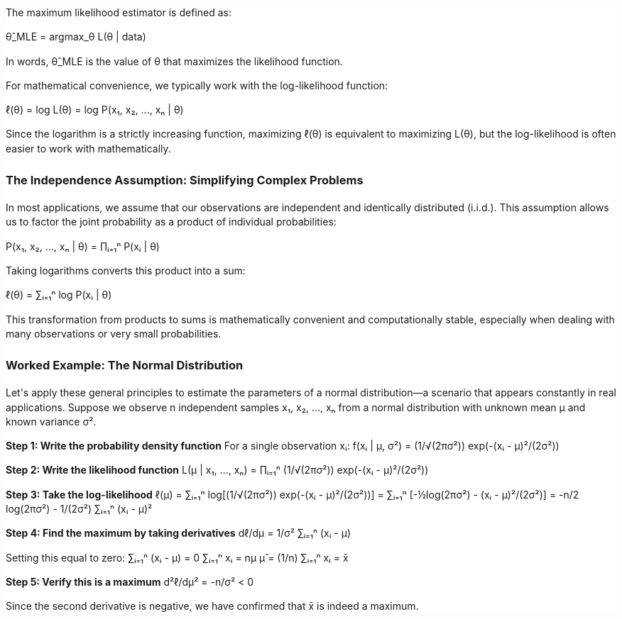 The maximum likelihood estimator is defined as:

θ̂_MLE = argmax_θ L(θ | data)

In words, θ̂_MLE is the value of θ that maximizes the likelihood function.

For mathematical convenience, we typically work with the log-likelihood function:

ℓ(θ) = log L(θ) = log P(x₁, x₂, ..., xₙ | θ)

Since the logarithm is a strictly increasing function, maximizing ℓ(θ) is equivalent to maximizing L(θ), but the log-likelihood is often easier to work with mathematically.

### The Independence Assumption: Simplifying Complex Problems

In most applications, we assume that our observations are independent and identically distributed (i.i.d.). This assumption allows us to factor the joint probability as a product of individual probabilities:

P(x₁, x₂, ..., xₙ | θ) = ∏ᵢ₌₁ⁿ P(xᵢ | θ)

Taking logarithms converts this product into a sum:

ℓ(θ) = ∑ᵢ₌₁ⁿ log P(xᵢ | θ)

This transformation from products to sums is mathematically convenient and computationally stable, especially when dealing with many observations or very small probabilities.

### Worked Example: The Normal Distribution

Let's apply these general principles to estimate the parameters of a normal distribution—a scenario that appears constantly in real applications. Suppose we observe n independent samples x₁, x₂, ..., xₙ from a normal distribution with unknown mean μ and known variance σ².

**Step 1: Write the probability density function**
For a single observation xᵢ:
f(xᵢ | μ, σ²) = (1/√(2πσ²)) exp(-(xᵢ - μ)²/(2σ²))

**Step 2: Write the likelihood function**
L(μ | x₁, ..., xₙ) = ∏ᵢ₌₁ⁿ (1/√(2πσ²)) exp(-(xᵢ - μ)²/(2σ²))

**Step 3: Take the log-likelihood**
ℓ(μ) = ∑ᵢ₌₁ⁿ log[(1/√(2πσ²)) exp(-(xᵢ - μ)²/(2σ²))]
     = ∑ᵢ₌₁ⁿ [-½log(2πσ²) - (xᵢ - μ)²/(2σ²)]
     = -n/2 log(2πσ²) - 1/(2σ²) ∑ᵢ₌₁ⁿ (xᵢ - μ)²

**Step 4: Find the maximum by taking derivatives**
dℓ/dμ = 1/σ² ∑ᵢ₌₁ⁿ (xᵢ - μ)

Setting this equal to zero:
∑ᵢ₌₁ⁿ (xᵢ - μ) = 0
∑ᵢ₌₁ⁿ xᵢ = nμ
μ̂ = (1/n) ∑ᵢ₌₁ⁿ xᵢ = x̄

**Step 5: Verify this is a maximum**
d²ℓ/dμ² = -n/σ² < 0

Since the second derivative is negative, we have confirmed that x̄ is indeed a maximum.

